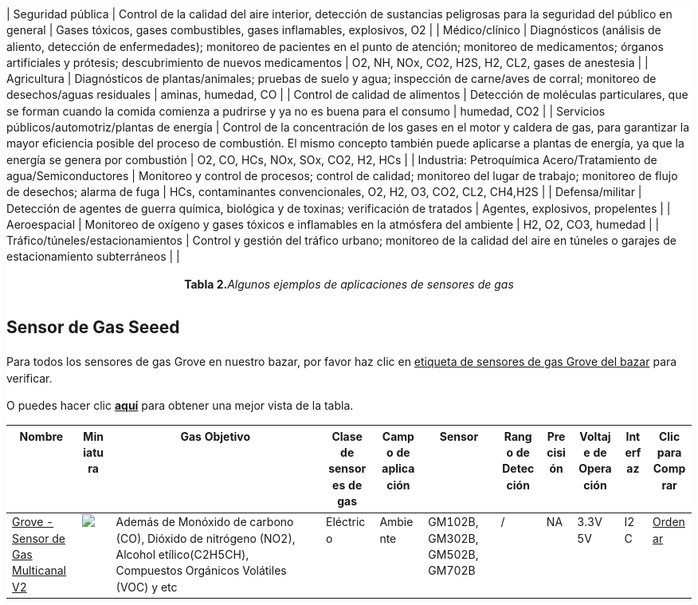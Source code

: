| Seguridad pública                                             | Control de la calidad del aire interior, detección de sustancias peligrosas para la seguridad del público en general                                                                                                                           | Gases tóxicos, gases combustibles, gases inflamables, explosivos, O2 |
| Médico/clínico                                                | Diagnósticos (análisis de aliento, detección de enfermedades); monitoreo de pacientes en el punto de atención; monitoreo de medicamentos; órganos artificiales y prótesis; descubrimiento de nuevos medicamentos                           | O2, NH, NOx, CO2, H2S, H2, CL2, gases de anestesia             |
| Agricultura                                                   | Diagnósticos de plantas/animales; pruebas de suelo y agua; inspección de carne/aves de corral; monitoreo de desechos/aguas residuales                                                                                                         | aminas, humedad, CO                                             |
| Control de calidad de alimentos                               | Detección de moléculas particulares, que se forman cuando la comida comienza a pudrirse y ya no es buena para el consumo                                                                                                                       | humedad, CO2                                                    |
| Servicios públicos/automotriz/plantas de energía             | Control de la concentración de los gases en el motor y caldera de gas, para garantizar la mayor eficiencia posible del proceso de combustión. El mismo concepto también puede aplicarse a plantas de energía, ya que la energía se genera por combustión | O2, CO, HCs, NOx, SOx, CO2, H2, HCs                            |
| Industria: Petroquímica Acero/Tratamiento de agua/Semiconductores | Monitoreo y control de procesos; control de calidad; monitoreo del lugar de trabajo; monitoreo de flujo de desechos; alarma de fuga                                                                                                          | HCs, contaminantes convencionales, O2, H2, O3, CO2, CL2, CH4,H2S |
| Defensa/militar                                               | Detección de agentes de guerra química, biológica y de toxinas; verificación de tratados                                                                                                                                                       | Agentes, explosivos, propelentes                               |
| Aeroespacial                                                  | Monitoreo de oxígeno y gases tóxicos e inflamables en la atmósfera del ambiente                                                                                                                                                                | H2, O2, CO3, humedad                                            |
| Tráfico/túneles/estacionamientos                              | Control y gestión del tráfico urbano; monitoreo de la calidad del aire en túneles o garajes de estacionamiento subterráneos |                                                                 |

<div align="center"><b>Tabla 2.</b><i>Algunos ejemplos de aplicaciones de sensores de gas</i></div>

[^2]: Fuente: Datos de Taylor (1996), Stcttcr et al. (2003), Capone ct al. (2003), etc. HCs hidrocarburos, VOCs compuestos orgánicos volátiles.


## Sensor de Gas Seeed

Para todos los sensores de gas Grove en nuestro bazar, por favor haz clic en [etiqueta de sensores de gas Grove del bazar](https://www.seeedstudio.com/tag/index/index/tag/GAS-SENSOR/?product_list_limit=all) para verificar.

O puedes hacer clic **[aquí](https://wiki.seeedstudio.com/es/gas_sensor_selection/)** para obtener una mejor vista de la tabla.


| Nombre| Miniatura| Gas Objetivo | Clase de sensores de gas | Campo de aplicación| Sensor | Rango de Detección| Precisión| Voltaje de Operación | Interfaz | Clic para Comprar|
|-----------------------------------------------------------------|----------------------------------------------------------------------------------------------|----------------------|------------------------------------------------------------------------------------------------------------------------------------------------------|------------|------------------------------------------------------------------------------------------------------------------------------------|--------------------------------------------------------------------------------------------------------------------------------------------------------------------------------------------|-----------------|-----------|-------------------------------------------------------------------------------------------------------------------------|-----------------------------------------------------------------|
| [Grove - Sensor de Gas Multicanal V2](https://wiki.seeedstudio.com/es/Grove-Multichannel-Gas-Sensor-V2/)  | <img src="https://files.seeedstudio.com/wiki/Grove-Multichannel_Gas_Sensor/img/Grove-Multichannel_Gas_Sensor_V2_101020820/IMG/V2.png"/>|Además de Monóxido de carbono (CO), Dióxido de nitrógeno (NO2), Alcohol etílico(C2H5CH), Compuestos Orgánicos Volátiles (VOC) y etc  | Eléctrico           | Ambiente                                                                                                                                          |GM102B, GM302B, GM502B, GM702B| / | NA                                                                                                                                                                                         | 3.3V 5V         | I2C       | [Ordenar](https://www.seeedstudio.com/Grove-Multichannel-Gas-Sensor-v2-p-4569.html)                                         |


[^1]: Fuente: Reimpreso de I lulanicki et al. (1991). Publicado por la Unión Internacional de Química Pura y Aplicada.